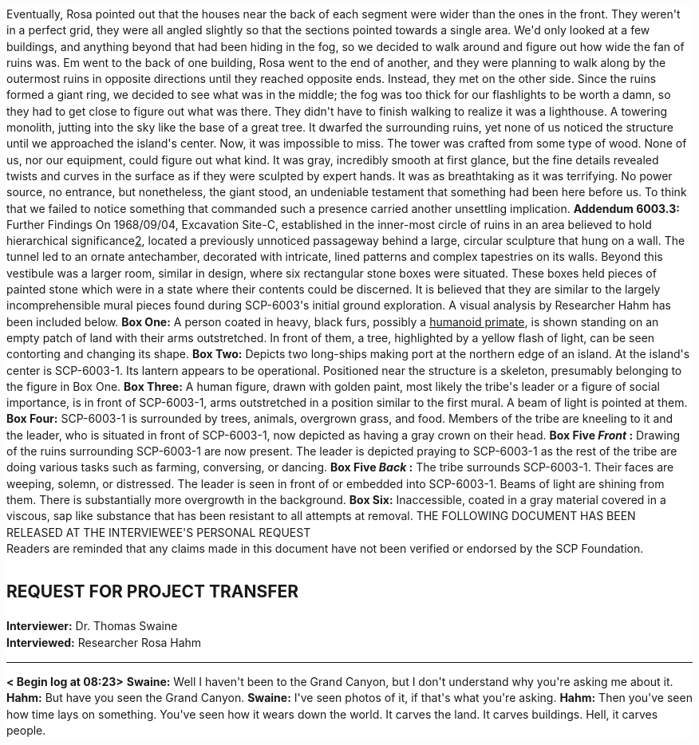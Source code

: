 Eventually, Rosa pointed out that the houses near the back of each segment were wider than the ones in the front. They weren't in a perfect grid, they were all angled slightly so that the sections pointed towards a single area. We'd only looked at a few buildings, and anything beyond that had been hiding in the fog, so we decided to walk around and figure out how wide the fan of ruins was.
Em went to the back of one building, Rosa went to the end of another, and they were planning to walk along by the outermost ruins in opposite directions until they reached opposite ends. Instead, they met on the other side. Since the ruins formed a giant ring, we decided to see what was in the middle; the fog was too thick for our flashlights to be worth a damn, so they had to get close to figure out what was there. They didn't have to finish walking to realize it was a lighthouse.
A towering monolith, jutting into the sky like the base of a great tree. It dwarfed the surrounding ruins, yet none of us noticed the structure until we approached the island's center. Now, it was impossible to miss.
The tower was crafted from some type of wood. None of us, nor our equipment, could figure out what kind. It was gray, incredibly smooth at first glance, but the fine details revealed twists and curves in the surface as if they were sculpted by expert hands. It was as breathtaking as it was terrifying. No power source, no entrance, but nonetheless, the giant stood, an undeniable testament that something had been here before us. To think that we failed to notice something that commanded such a presence carried another unsettling implication.
**Addendum 6003.3:** Further Findings
On 1968/09/04, Excavation Site-C, established in the inner-most circle of ruins in an area believed to hold hierarchical significance[2](javascript:;), located a previously unnoticed passageway behind a large, circular sculpture that hung on a wall.
The tunnel led to an ornate antechamber, decorated with intricate, lined patterns and complex tapestries on its walls. Beyond this vestibule was a larger room, similar in design, where six rectangular stone boxes were situated. These boxes held pieces of painted stone which were in a state where their contents could be discerned. It is believed that they are similar to the largely incomprehensible mural pieces found during SCP-6003's initial ground exploration. A visual analysis by Researcher Hahm has been included below.
**Box One:** A person coated in heavy, black furs, possibly a [humanoid primate](/scp-1000), is shown standing on an empty patch of land with their arms outstretched. In front of them, a tree, highlighted by a yellow flash of light, can be seen contorting and changing its shape.
**Box Two:** Depicts two long-ships making port at the northern edge of an island. At the island's center is SCP-6003-1. Its lantern appears to be operational. Positioned near the structure is a skeleton, presumably belonging to the figure in Box One.
**Box Three:** A human figure, drawn with golden paint, most likely the tribe's leader or a figure of social importance, is in front of SCP-6003-1, arms outstretched in a position similar to the first mural. A beam of light is pointed at them.
**Box Four:** SCP-6003-1 is surrounded by trees, animals, overgrown grass, and food. Members of the tribe are kneeling to it and the leader, who is situated in front of SCP-6003-1, now depicted as having a gray crown on their head.
**Box Five _Front_ :** Drawing of the ruins surrounding SCP-6003-1 are now present. The leader is depicted praying to SCP-6003-1 as the rest of the tribe are doing various tasks such as farming, conversing, or dancing.
**Box Five _Back_ :** The tribe surrounds SCP-6003-1. Their faces are weeping, solemn, or distressed. The leader is seen in front of or embedded into SCP-6003-1. Beams of light are shining from them. There is substantially more overgrowth in the background.
**Box Six:** Inaccessible, coated in a gray material covered in a viscous, sap like substance that has been resistant to all attempts at removal.
THE FOLLOWING DOCUMENT HAS BEEN RELEASED AT THE INTERVIEWEE'S PERSONAL REQUEST  
Readers are reminded that any claims made in this document have not been verified or endorsed by the SCP Foundation.
## **REQUEST FOR PROJECT TRANSFER**
**Interviewer:** Dr. Thomas Swaine  
**Interviewed:** Researcher Rosa Hahm
* * *
**< Begin log at 08:23>**
**Swaine:** Well I haven't been to the Grand Canyon, but I don't understand why you're asking me about it.
**Hahm:** But have you seen the Grand Canyon.
**Swaine:** I've seen photos of it, if that's what you're asking.
**Hahm:** Then you've seen how time lays on something. You've seen how it wears down the world. It carves the land. It carves buildings. Hell, it carves people.